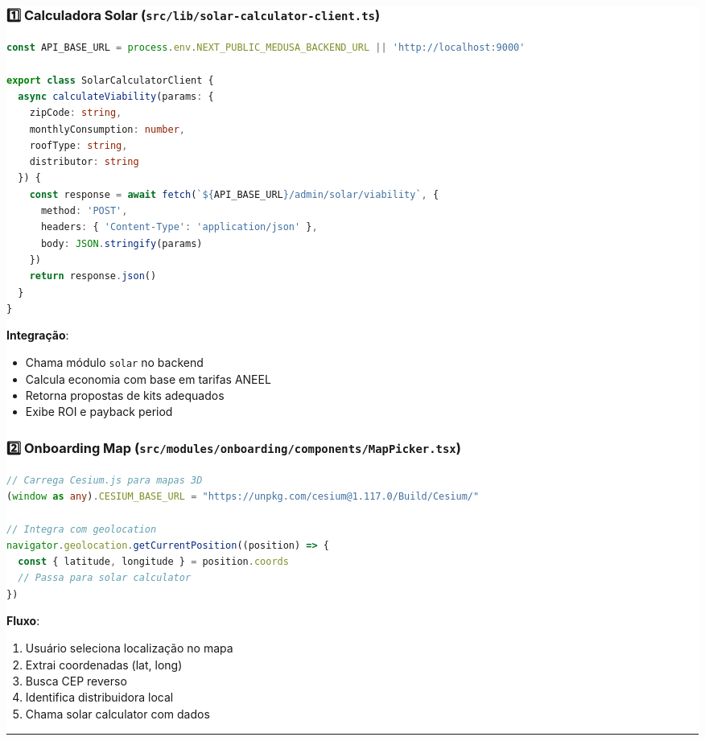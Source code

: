 ### 1️⃣ Calculadora Solar (`src/lib/solar-calculator-client.ts`)

```typescript
const API_BASE_URL = process.env.NEXT_PUBLIC_MEDUSA_BACKEND_URL || 'http://localhost:9000'

export class SolarCalculatorClient {
  async calculateViability(params: {
    zipCode: string,
    monthlyConsumption: number,
    roofType: string,
    distributor: string
  }) {
    const response = await fetch(`${API_BASE_URL}/admin/solar/viability`, {
      method: 'POST',
      headers: { 'Content-Type': 'application/json' },
      body: JSON.stringify(params)
    })
    return response.json()
  }
}
```

**Integração**:

- Chama módulo `solar` no backend
- Calcula economia com base em tarifas ANEEL
- Retorna propostas de kits adequados
- Exibe ROI e payback period

### 2️⃣ Onboarding Map (`src/modules/onboarding/components/MapPicker.tsx`)

```typescript
// Carrega Cesium.js para mapas 3D
(window as any).CESIUM_BASE_URL = "https://unpkg.com/cesium@1.117.0/Build/Cesium/"

// Integra com geolocation
navigator.geolocation.getCurrentPosition((position) => {
  const { latitude, longitude } = position.coords
  // Passa para solar calculator
})
```

**Fluxo**:

1. Usuário seleciona localização no mapa
2. Extrai coordenadas (lat, long)
3. Busca CEP reverso
4. Identifica distribuidora local
5. Chama solar calculator com dados

---
